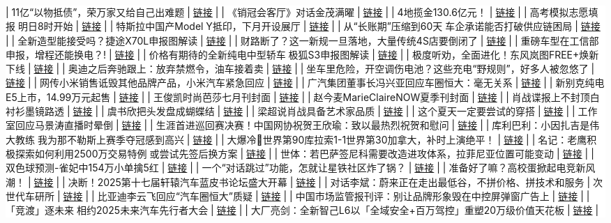| 11亿“以物抵债”，荣万家又给自己出难题 | [链接](https://finance.sina.com.cn/tech/roll/2025-06-20/doc-infaspws4237576.shtml) |
| 《销冠会客厅》对话金茂满曜 | [链接](http://bj.leju.com/) |
| 4地揽金130.6亿元！ | [链接](https://bj.leju.com/news/2025-06-05/17267336310880919138746.shtml) |
| 高考模拟志愿填报 明日8时开始 | [链接](https://edu.sina.com.cn/gaokao/2025-06-20/doc-infateuh6261498.shtml) |
| 特斯拉中国产Model Y抵印，下月开设展厅 | [链接](https://k.sina.com.cn/article_1826017320_6cd6d02804001fkl8.html?from=auto&subch=oauto) |
| 从“长账期”压缩到60天  车企承诺能否打破供应链困局 | [链接](https://k.sina.com.cn/article_5953741034_162dee0ea067023288.html?from=auto) |
| 全新造型能接受吗？捷途X70L申报图解读 | [链接](https://k.sina.com.cn/article_2410436040_8fac55c800101722a.html?from=auto) |
| 财路断了？这一新规一旦落地，大量传统4S店要倒闭了 | [链接](https://k.sina.com.cn/article_1914330730_721a5e6a001015b9y.html?from=auto) |
| 重磅车型在工信部申报，增程还能换电？! | [链接](https://k.sina.com.cn/article_1001961051_3bb8b65b0010156ve.html) |
| 价格有期待的全新纯电中型轿车 极狐S3申报图解读 | [链接](https://k.sina.com.cn/article_2410436040_8fac55c8001017228.html?from=auto) |
| 极度听劝，全面进化！东风岚图FREE+焕新下线 | [链接](https://k.sina.com.cn/article_1415900503_5464ed57001019qj8.html?from=auto) |
| 奥迪之后奔驰跟上：放弃禁燃令，油车接着卖 | [链接](https://k.sina.com.cn/article_1094501511_413cc48700101j0ws.html?from=auto) |
| 坐车里危险，开空调伤电池？这些充电“野规则”，好多人被忽悠了 | [链接](https://k.sina.com.cn/article_1914330730_721a5e6a001015ba0.html?from=auto) |
| 网传小米销售诋毁其他品牌产品，小米汽车紧急回应 | [链接](https://finance.sina.com.cn/roll/2025-06-22/doc-infaxaan4325917.shtml) |
| 广汽集团董事长冯兴亚回应车圈恒大：毫无关系 | [链接](https://k.sina.com.cn/article_1654203637_629924f5020013zji.html?from=tech) |
| 新别克纯电E5上市，14.99万元起售 | [链接](https://k.sina.com.cn/article_1188399215_m46d5886f03301ecgc.html?from=auto&subch=oauto) |
| 王俊凯时尚芭莎七月刊封面 | [链接](https://s.weibo.com/weibo?q=%E7%8E%8B%E4%BF%8A%E5%87%AF%E6%97%B6%E5%B0%9A%E8%8A%AD%E8%8E%8E%E4%B8%83%E6%9C%88%E5%88%8A%E5%B0%81%E9%9D%A2) |
| 赵今麦MarieClaireNOW夏季刊封面 | [链接](https://s.weibo.com/weibo?q=%23%E8%B5%B5%E4%BB%8A%E9%BA%A6MarieClaireNOW%E5%A4%8F%E5%AD%A3%E5%88%8A%E5%B0%81%E9%9D%A2%23) |
| 肖战谍报上不封顶白衬衫墨镜路透 | [链接](https://s.weibo.com/weibo?q=%E8%82%96%E6%88%98%E8%B0%8D%E6%8A%A5%E4%B8%8A%E4%B8%8D%E5%B0%81%E9%A1%B6%E7%99%BD%E8%A1%AC%E8%A1%AB%E5%A2%A8%E9%95%9C%E8%B7%AF%E9%80%8F) |
| 虞书欣把头发盘成蝴蝶结 | [链接](https://s.weibo.com/weibo?q=%E8%99%9E%E4%B9%A6%E6%AC%A3%E6%8A%8A%E5%A4%B4%E5%8F%91%E7%9B%98%E6%88%90%E8%9D%B4%E8%9D%B6%E7%BB%93) |
| 梁超说肖战具备艺术家品质 | [链接](https://s.weibo.com/weibo?q=%23%E6%A2%81%E8%B6%85%E8%AF%B4%E8%82%96%E6%88%98%E5%85%B7%E5%A4%87%E8%89%BA%E6%9C%AF%E5%AE%B6%E5%93%81%E8%B4%A8%23) |
| 这个夏天一定要尝试的穿搭 | [链接](https://s.weibo.com/weibo?q=%E8%BF%99%E4%B8%AA%E5%A4%8F%E5%A4%A9%E4%B8%80%E5%AE%9A%E8%A6%81%E5%B0%9D%E8%AF%95%E7%9A%84%E7%A9%BF%E6%90%AD) |
| 工作室回应马景涛直播时晕倒 | [链接](https://weibo.com/1642591402/PxFPnB1lN) |
| 生涯首进巡回赛决赛！中国网协祝贺王欣瑜：致以最热烈祝贺和慰问 | [链接](https://news.sina.cn/zt_d/subject-1750128373) |
| 库利巴利：小因扎吉是伟大教练 我为那不勒斯上赛季夺冠感到高兴 | [链接](https://k.sina.com.cn/article_2018499075_784fda0302002eai4.html?from=sports&subch=osport) |
| 大爆冷🥶世界第90库拉索1-1世界第30加拿大，补时上演绝平！ | [链接](https://k.sina.com.cn/article_2018499075_784fda0302002eahw.html?from=sports&subch=osport) |
| 名记：老鹰积极探索如何利用2500万交易特例  或尝试先签后换方案 | [链接](https://k.sina.com.cn/article_2018499075_784fda0302002eahu.html?from=sports&subch=osport) |
| 世体：若巴萨签尼科需要改造进攻体系，拉菲尼亚位置可能变动 | [链接](https://k.sina.com.cn/article_2018499075_784fda0302002eahm.html?from=sports&subch=osport) |
| 双色球预测-雀妃中154万小单擒5红 | [链接](https://lottery.sina.com.cn/number/?from=xw) |
| 一个“对话跳过”功能，怎就让星铁社区炸了锅？ | [链接](http://games.sina.com.cn/news/yw/2025-06-19/esports-infarhck1642989.shtml) |
| 准备好了嘛？高校蛋掀起电竞新风潮！ | [链接](http://games.sina.com.cn/news/yw/2025-06-19/esports-infaqzvp3783580.shtml) |
| 决断！2025第十七届轩辕汽车蓝皮书论坛盛大开幕 | [链接](https://finance.sina.com.cn/nextauto/hydt/2025-06-13/doc-inezxpfh6466686.shtml) |
| 对话李斌：蔚来正在走出最低谷，不拼价格、拼技术和服务 \| 次世代车研所 | [链接](https://finance.sina.com.cn/chanjing/yjsy/2025-06-05/doc-ineyyrfh9583816.shtml) |
| 比亚迪李云飞回应“汽车圈恒大”质疑 | [链接](https://finance.sina.com.cn/nextauto/hydt/2025-05-30/doc-ineyipfe2843899.shtml) |
| 中国市场监管报刊评：别让品牌形象毁在中控屏弹窗广告上 | [链接](https://finance.sina.com.cn/nextauto/hydt/2025-05-29/doc-ineyfcxz5009698.shtml) |
| 「竞渡」逐未来 相约2025未来汽车先行者大会 | [链接](https://finance.sina.com.cn/nextauto/hydt/2025-05-26/doc-inexwhpf7958856.shtml) |
| 大厂亮剑：全新智己L6以「全域安全+百万驾控」重塑20万级价值天花板 | [链接](https://finance.sina.com.cn/nextauto/hydt/2025-05-15/doc-inewrqpy0047993.shtml) |